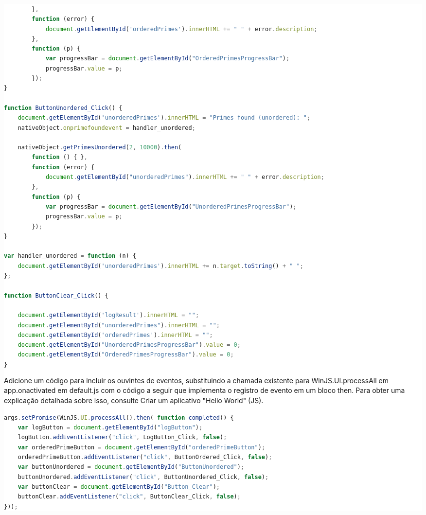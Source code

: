 ```JavaScript
        },
        function (error) {
            document.getElementById('orderedPrimes').innerHTML += " " + error.description;
        },
        function (p) {
            var progressBar = document.getElementById("OrderedPrimesProgressBar");
            progressBar.value = p;
        });
}

function ButtonUnordered_Click() {
    document.getElementById('unorderedPrimes').innerHTML = "Primes found (unordered): ";
    nativeObject.onprimefoundevent = handler_unordered;

    nativeObject.getPrimesUnordered(2, 10000).then(
        function () { },
        function (error) {
            document.getElementById("unorderedPrimes").innerHTML += " " + error.description;
        },
        function (p) {
            var progressBar = document.getElementById("UnorderedPrimesProgressBar");
            progressBar.value = p;
        });
}

var handler_unordered = function (n) {
    document.getElementById('unorderedPrimes').innerHTML += n.target.toString() + " ";
};

function ButtonClear_Click() {

    document.getElementById('logResult').innerHTML = "";
    document.getElementById("unorderedPrimes").innerHTML = "";
    document.getElementById('orderedPrimes').innerHTML = "";
    document.getElementById("UnorderedPrimesProgressBar").value = 0;
    document.getElementById("OrderedPrimesProgressBar").value = 0;
}
```

Adicione um código para incluir os ouvintes de eventos, substituindo a chamada existente para WinJS.UI.processAll em app.onactivated em default.js com o código a seguir que implementa o registro de evento em um bloco then. Para obter uma explicação detalhada sobre isso, consulte Criar um aplicativo "Hello World" (JS).

```JavaScript
args.setPromise(WinJS.UI.processAll().then( function completed() {
    var logButton = document.getElementById("logButton");
    logButton.addEventListener("click", LogButton_Click, false);
    var orderedPrimeButton = document.getElementById("orderedPrimeButton");
    orderedPrimeButton.addEventListener("click", ButtonOrdered_Click, false);
    var buttonUnordered = document.getElementById("ButtonUnordered");
    buttonUnordered.addEventListener("click", ButtonUnordered_Click, false);
    var buttonClear = document.getElementById("Button_Clear");
    buttonClear.addEventListener("click", ButtonClear_Click, false);
}));
```
